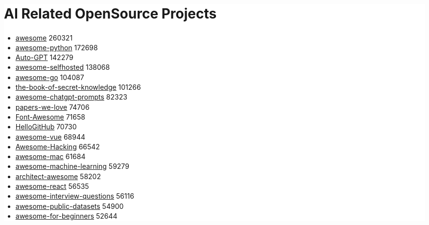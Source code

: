 # AI Related OpenSource Projects
- [awesome](https://github.com/sindresorhus/awesome "😎 Awesome lists about all kinds of interesting topics") 260321 
- [awesome-python](https://github.com/vinta/awesome-python "A curated list of awesome Python frameworks, libraries, software and resources") 172698 
- [Auto-GPT](https://github.com/Significant-Gravitas/Auto-GPT "An experimental open-source attempt to make GPT-4 fully autonomous.") 142279 
- [awesome-selfhosted](https://github.com/awesome-selfhosted/awesome-selfhosted "A list of Free Software network services and web applications which can be hosted on your own servers") 138068 
- [awesome-go](https://github.com/avelino/awesome-go "A curated list of awesome Go frameworks, libraries and software") 104087 
- [the-book-of-secret-knowledge](https://github.com/trimstray/the-book-of-secret-knowledge "A collection of inspiring lists, manuals, cheatsheets, blogs, hacks, one-liners, cli/web tools and more.") 101266 
- [awesome-chatgpt-prompts](https://github.com/f/awesome-chatgpt-prompts "This repo includes ChatGPT prompt curation to use ChatGPT better.") 82323 
- [papers-we-love](https://github.com/papers-we-love/papers-we-love "Papers from the computer science community to read and discuss.") 74706 
- [Font-Awesome](https://github.com/FortAwesome/Font-Awesome "The iconic SVG, font, and CSS toolkit") 71658 
- [HelloGitHub](https://github.com/521xueweihan/HelloGitHub ":octocat: 分享 GitHub 上有趣、入门级的开源项目。Share interesting, entry-level open source projects on GitHub.") 70730 
- [awesome-vue](https://github.com/vuejs/awesome-vue "🎉 A curated list of awesome things related to Vue.js") 68944 
- [Awesome-Hacking](https://github.com/Hack-with-Github/Awesome-Hacking "A collection of various awesome lists for hackers, pentesters and security researchers") 66542 
- [awesome-mac](https://github.com/jaywcjlove/awesome-mac " Now we have become very big, Different from the original idea. Collect premium software in various categories.") 61684 
- [awesome-machine-learning](https://github.com/josephmisiti/awesome-machine-learning "A curated list of awesome Machine Learning frameworks, libraries and software.") 59279 
- [architect-awesome](https://github.com/xingshaocheng/architect-awesome "后端架构师技术图谱") 58202 
- [awesome-react](https://github.com/enaqx/awesome-react "A collection of awesome things regarding React ecosystem") 56535 
- [awesome-interview-questions](https://github.com/DopplerHQ/awesome-interview-questions ":octocat: A curated awesome list of lists of interview questions. Feel free to contribute! :mortar_board: ") 56116 
- [awesome-public-datasets](https://github.com/awesomedata/awesome-public-datasets "A topic-centric list of HQ open datasets.") 54900 
- [awesome-for-beginners](https://github.com/MunGell/awesome-for-beginners "A list of awesome beginners-friendly projects.") 52644 